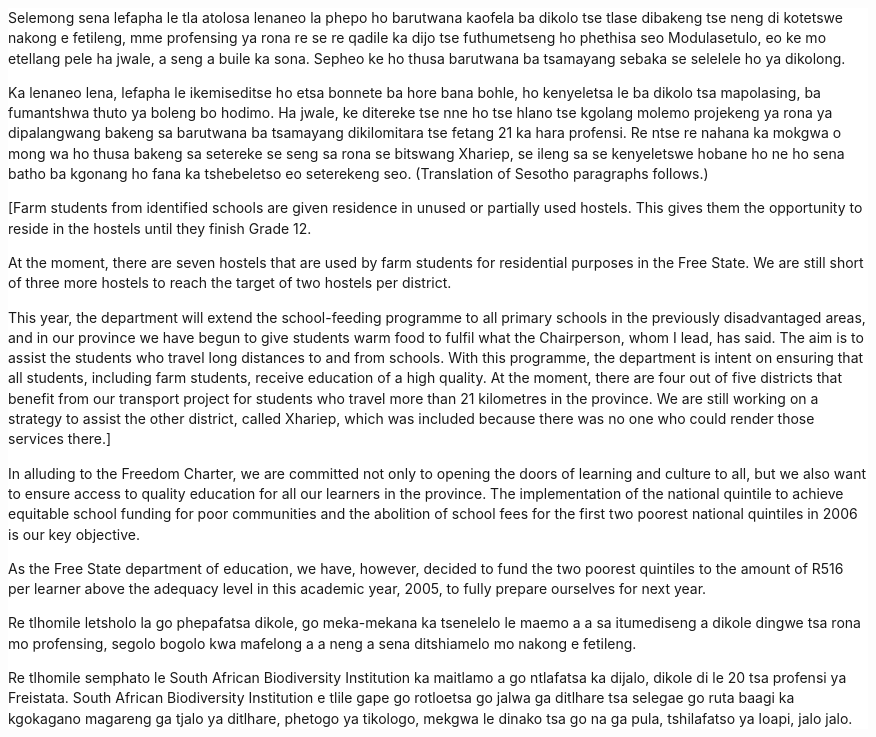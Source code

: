 Selemong sena lefapha le tla atolosa lenaneo la phepo ho barutwana kaofela
ba dikolo tse tlase dibakeng tse neng di kotetswe nakong e fetileng, mme
profensing ya rona re se re qadile ka dijo tse futhumetseng ho phethisa seo
Modulasetulo, eo ke mo etellang pele ha jwale, a seng a buile ka sona.
Sepheo ke ho thusa barutwana ba tsamayang sebaka se selelele ho ya
dikolong.

Ka lenaneo lena, lefapha le ikemiseditse ho etsa bonnete ba hore bana
bohle, ho kenyeletsa le ba dikolo tsa mapolasing, ba fumantshwa thuto ya
boleng bo hodimo. Ha jwale, ke ditereke tse nne ho tse hlano tse kgolang
molemo projekeng ya rona ya dipalangwang bakeng sa barutwana ba tsamayang
dikilomitara tse fetang 21 ka hara profensi. Re ntse re nahana ka mokgwa o
mong wa ho thusa bakeng sa setereke se seng sa rona se bitswang Xhariep, se
ileng sa se kenyeletswe hobane ho ne ho sena batho ba kgonang ho fana ka
tshebeletso eo seterekeng seo. (Translation of Sesotho paragraphs follows.)

[Farm students from identified schools are given residence in unused or
partially used hostels. This gives them the opportunity to reside in the
hostels until they finish Grade 12.

At the moment, there are seven hostels that are used by farm students for
residential purposes in the Free State. We are still short of three more
hostels to reach the target of two hostels per district.

This year, the department will extend the school-feeding programme to all
primary schools in the previously disadvantaged areas, and in our province
we have begun to give students warm food to fulfil what the Chairperson,
whom I lead, has said.
The aim is to assist the students who travel long distances to and from
schools. With this programme, the department is intent on ensuring that all
students, including farm students, receive education of a high quality. At
the moment, there are four out of five districts that benefit from our
transport project for students who travel more than 21 kilometres in the
province. We are still working on a strategy to assist the other district,
called Xhariep, which was included because there was no one who could
render those services there.]

In alluding to the Freedom Charter, we are committed not only to opening
the doors of learning and culture to all, but we also want to ensure access
to quality education for all our learners in the province. The
implementation of the national quintile to achieve equitable school funding
for poor communities and the abolition of school fees for the first two
poorest national quintiles in 2006 is our key objective.

As the Free State department of education, we have, however, decided to
fund the two poorest quintiles to the amount of R516 per learner above the
adequacy level in this academic year, 2005, to fully prepare ourselves for
next year.

Re tlhomile letsholo la go phepafatsa dikole, go meka-mekana ka tsenelelo
le maemo a a sa itumediseng a dikole dingwe tsa rona mo profensing, segolo
bogolo kwa mafelong a a neng a sena ditshiamelo mo nakong e fetileng.

Re tlhomile semphato le South African Biodiversity Institution ka maitlamo
a go ntlafatsa ka dijalo, dikole di le 20 tsa profensi ya Freistata. South
African Biodiversity Institution e tlile gape go rotloetsa go jalwa ga
ditlhare tsa selegae go ruta baagi ka kgokagano magareng ga tjalo ya
ditlhare, phetogo ya tikologo, mekgwa le dinako tsa go na ga pula,
tshilafatso ya loapi, jalo jalo.
